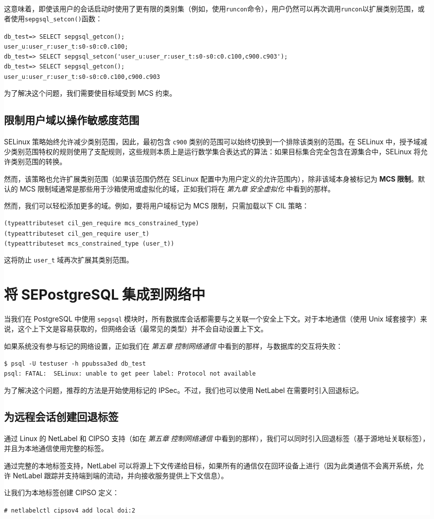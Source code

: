 这意味着，即使该用户的会话启动时使用了更有限的类别集（例如，使用`runcon`命令），用户仍然可以再次调用`runcon`以扩展类别范围，或者使用`sepgsql_setcon()`函数：

```
db_test=> SELECT sepgsql_getcon();
user_u:user_r:user_t:s0-s0:c0.c100;
db_test=> SELECT sepgsql_setcon('user_u:user_r:user_t:s0-s0:c0.c100,c900.c903');
db_test=> SELECT sepgsql_getcon();
user_u:user_r:user_t:s0-s0:c0.c100,c900.c903
```

为了解决这个问题，我们需要使目标域受到 MCS 约束。

## 限制用户域以操作敏感度范围

SELinux 策略始终允许减少类别范围，因此，最初包含 `c900` 类别的范围可以始终切换到一个排除该类别的范围。在 SELinux 中，授予域减少类别范围特权的规则使用了支配规则，这些规则本质上是运行数学集合表达式的算法：如果目标集合完全包含在源集合中，SELinux 将允许类别范围的转换。

然而，该策略也允许扩展类别范围（如果该范围仍然在 SELinux 配置中为用户定义的允许范围内），除非该域本身被标记为 **MCS 限制**。默认的 MCS 限制域通常是那些用于沙箱使用或虚拟化的域，正如我们将在 *第九章* *安全虚拟化* 中看到的那样。

然而，我们可以轻松添加更多的域。例如，要将用户域标记为 MCS 限制，只需加载以下 CIL 策略：

```
(typeattributeset cil_gen_require mcs_constrained_type)
(typeattributeset cil_gen_require user_t)
(typeattributeset mcs_constrained_type (user_t))
```

这将防止 `user_t` 域再次扩展其类别范围。

# 将 SEPostgreSQL 集成到网络中

当我们在 PostgreSQL 中使用 `sepgsql` 模块时，所有数据库会话都需要与之关联一个安全上下文。对于本地通信（使用 Unix 域套接字）来说，这个上下文是容易获取的，但网络会话（最常见的类型）并不会自动设置上下文。

如果系统没有参与标记的网络设置，正如我们在 *第五章* *控制网络通信* 中看到的那样，与数据库的交互将失败：

```
$ psql -U testuser -h ppubssa3ed db_test
psql: FATAL:  SELinux: unable to get peer label: Protocol not available
```

为了解决这个问题，推荐的方法是开始使用标记的 IPSec。不过，我们也可以使用 NetLabel 在需要时引入回退标记。

## 为远程会话创建回退标签

通过 Linux 的 NetLabel 和 CIPSO 支持（如在 *第五章* *控制网络通信* 中看到的那样），我们可以同时引入回退标签（基于源地址关联标签），并且为本地通信使用完整的标签。

通过完整的本地标签支持，NetLabel 可以将源上下文传递给目标，如果所有的通信仅在回环设备上进行（因为此类通信不会离开系统，允许 NetLabel 跟踪并支持端到端的流动，并向接收服务提供上下文信息）。

让我们为本地标签创建 CIPSO 定义：

```
# netlabelctl cipsov4 add local doi:2
```
